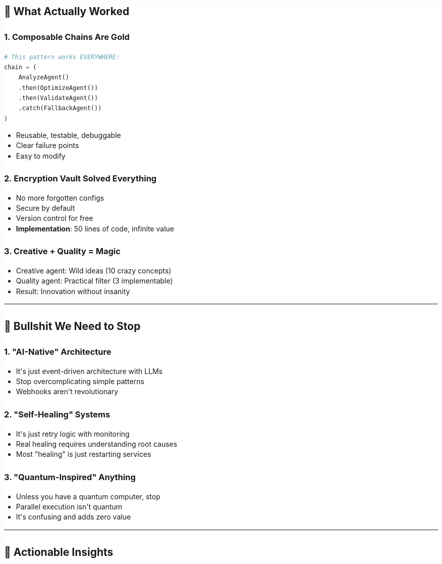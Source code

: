 
## 🚀 What Actually Worked

### 1. **Composable Chains Are Gold**
```python
# This pattern works EVERYWHERE:
chain = (
    AnalyzeAgent()
    .then(OptimizeAgent())
    .then(ValidateAgent())
    .catch(FallbackAgent())
)
```
- Reusable, testable, debuggable
- Clear failure points
- Easy to modify

### 2. **Encryption Vault Solved Everything**
- No more forgotten configs
- Secure by default
- Version control for free
- **Implementation**: 50 lines of code, infinite value

### 3. **Creative + Quality = Magic**
- Creative agent: Wild ideas (10 crazy concepts)
- Quality agent: Practical filter (3 implementable)
- Result: Innovation without insanity

---

## 😤 Bullshit We Need to Stop

### 1. **"AI-Native" Architecture**
- It's just event-driven architecture with LLMs
- Stop overcomplicating simple patterns
- Webhooks aren't revolutionary

### 2. **"Self-Healing" Systems**
- It's just retry logic with monitoring
- Real healing requires understanding root causes
- Most "healing" is just restarting services

### 3. **"Quantum-Inspired" Anything**
- Unless you have a quantum computer, stop
- Parallel execution isn't quantum
- It's confusing and adds zero value

---

## 🎯 Actionable Insights
